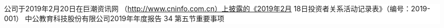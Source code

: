 公司于2019年2月20日在巨潮资讯网
（http://www.cninfo.com.cn）上披露的《2019年2月
18日投资者关系活动记录表》（编号：2019-001）
中公教育科技股份有限公司2019年年度报告
34
第五节重要事项